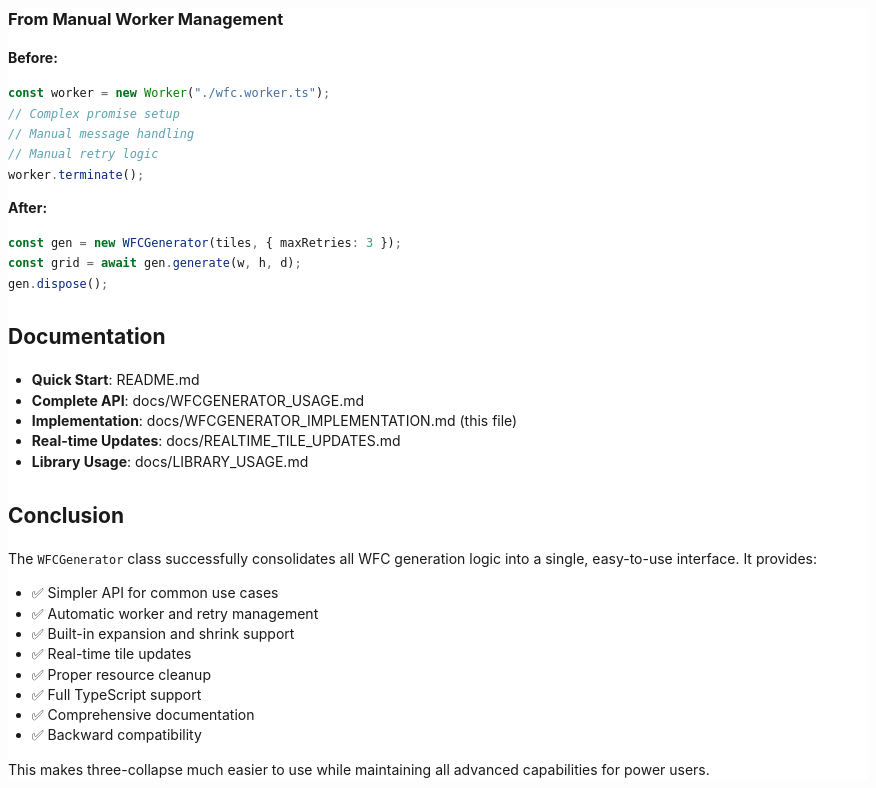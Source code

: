 ### From Manual Worker Management

**Before:**

```typescript
const worker = new Worker("./wfc.worker.ts");
// Complex promise setup
// Manual message handling
// Manual retry logic
worker.terminate();
```

**After:**

```typescript
const gen = new WFCGenerator(tiles, { maxRetries: 3 });
const grid = await gen.generate(w, h, d);
gen.dispose();
```

## Documentation

- **Quick Start**: README.md
- **Complete API**: docs/WFCGENERATOR_USAGE.md
- **Implementation**: docs/WFCGENERATOR_IMPLEMENTATION.md (this file)
- **Real-time Updates**: docs/REALTIME_TILE_UPDATES.md
- **Library Usage**: docs/LIBRARY_USAGE.md

## Conclusion

The `WFCGenerator` class successfully consolidates all WFC generation logic into a single, easy-to-use interface. It provides:

- ✅ Simpler API for common use cases
- ✅ Automatic worker and retry management
- ✅ Built-in expansion and shrink support
- ✅ Real-time tile updates
- ✅ Proper resource cleanup
- ✅ Full TypeScript support
- ✅ Comprehensive documentation
- ✅ Backward compatibility

This makes three-collapse much easier to use while maintaining all advanced capabilities for power users.
